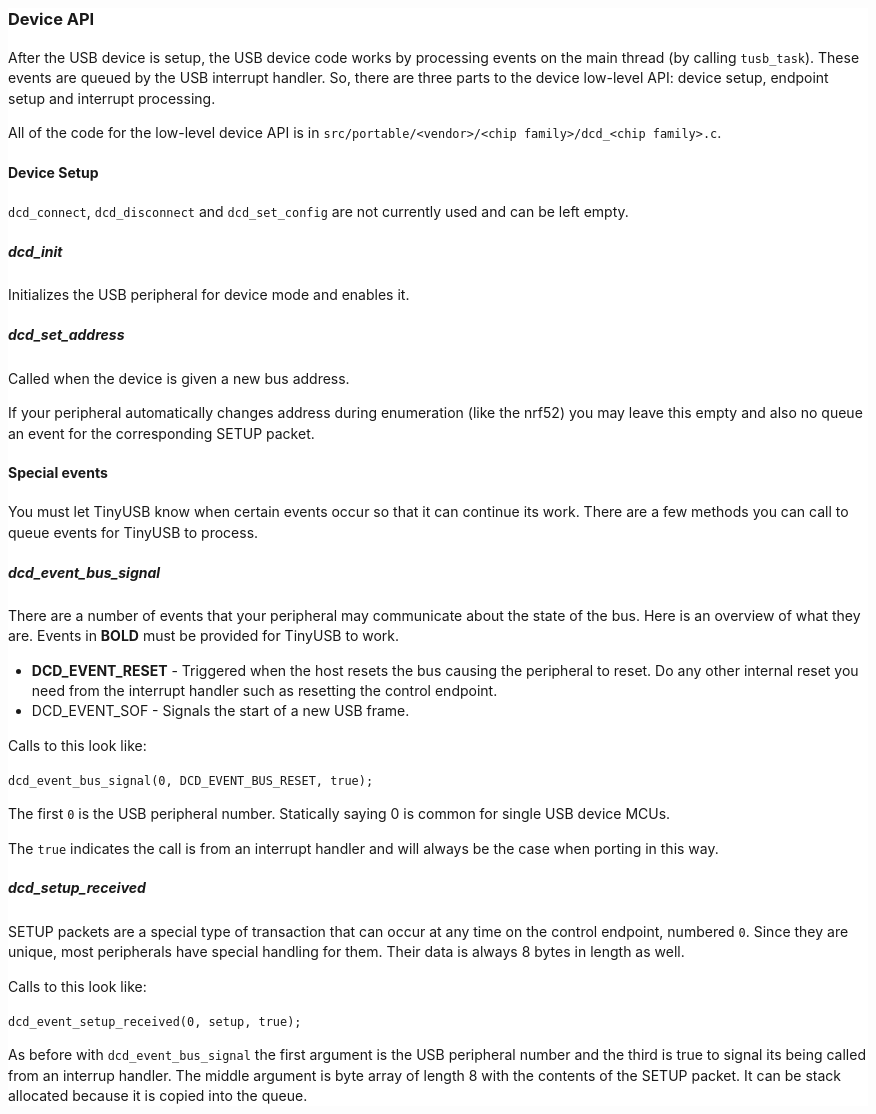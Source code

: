 ### Device API

After the USB device is setup, the USB device code works by processing events on the main thread (by calling `tusb_task`). These events are queued by the USB interrupt handler. So, there are three parts to the device low-level API: device setup, endpoint setup and interrupt processing.

All of the code for the low-level device API is in `src/portable/<vendor>/<chip family>/dcd_<chip family>.c`.

#### Device Setup
`dcd_connect`, `dcd_disconnect` and `dcd_set_config` are not currently used and can be left empty.

##### dcd_init
Initializes the USB peripheral for device mode and enables it.

##### dcd_set_address
Called when the device is given a new bus address.

If your peripheral automatically changes address during enumeration (like the nrf52) you may leave this empty and also no queue an event for the corresponding SETUP packet.

#### Special events
You must let TinyUSB know when certain events occur so that it can continue its work. There are a few methods you can call to queue events for TinyUSB to process.

##### dcd_event_bus_signal

There are a number of events that your peripheral may communicate about the state of the bus. Here is an overview of what they are. Events in **BOLD** must be provided for TinyUSB to work.

* **DCD_EVENT_RESET** - Triggered when the host resets the bus causing the peripheral to reset. Do any other internal reset you need from the interrupt handler such as resetting the control endpoint.
* DCD_EVENT_SOF - Signals the start of a new USB frame.

Calls to this look like:

    dcd_event_bus_signal(0, DCD_EVENT_BUS_RESET, true);

The first `0` is the USB peripheral number. Statically saying 0 is common for single USB device MCUs.

The `true` indicates the call is from an interrupt handler and will always be the case when porting in this way.

##### dcd_setup_received
SETUP packets are a special type of transaction that can occur at any time on the control endpoint, numbered `0`. Since they are unique, most peripherals have special handling for them. Their data is always 8 bytes in length as well.

Calls to this look like:

    dcd_event_setup_received(0, setup, true);

As before with `dcd_event_bus_signal` the first argument is the USB peripheral number and the third is true to signal its being called from an interrup handler. The middle argument is byte array of length 8 with the contents of the SETUP packet. It can be stack allocated because it is copied into the queue.
